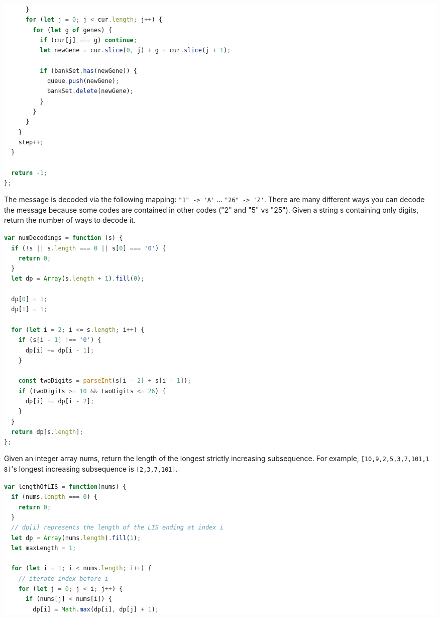 ```js
      }
      for (let j = 0; j < cur.length; j++) {
        for (let g of genes) {
          if (cur[j] === g) continue;
          let newGene = cur.slice(0, j) + g + cur.slice(j + 1);

          if (bankSet.has(newGene)) {
            queue.push(newGene);
            bankSet.delete(newGene);
          }
        }
      }
    }
    step++;
  }

  return -1;
};
```

The message is decoded via the following mapping: `"1" -> 'A'` ... `"26" -> 'Z'`. There are many different ways you can decode the message because some codes are contained in other codes ("2" and "5" vs "25"). Given a string s containing only digits, return the number of ways to decode it.

```js
var numDecodings = function (s) {
  if (!s || s.length === 0 || s[0] === '0') {
    return 0;
  }
  let dp = Array(s.length + 1).fill(0);

  dp[0] = 1;
  dp[1] = 1;

  for (let i = 2; i <= s.length; i++) {
    if (s[i - 1] !== '0') {
      dp[i] += dp[i - 1];
    }

    const twoDigits = parseInt(s[i - 2] + s[i - 1]);
    if (twoDigits >= 10 && twoDigits <= 26) {
      dp[i] += dp[i - 2];
    }
  }
  return dp[s.length];
};
```

Given an integer array nums, return the length of the longest strictly increasing subsequence. For example, `[10,9,2,5,3,7,101,18]`'s longest increasing subsequence is `[2,3,7,101]`.

```js
var lengthOfLIS = function(nums) {
  if (nums.length === 0) {
    return 0;
  }
  // dp[i] represents the length of the LIS ending at index i
  let dp = Array(nums.length).fill(1);
  let maxLength = 1;

  for (let i = 1; i < nums.length; i++) {
    // iterate index before i
    for (let j = 0; j < i; j++) {
      if (nums[j] < nums[i]) {
        dp[i] = Math.max(dp[i], dp[j] + 1);
```